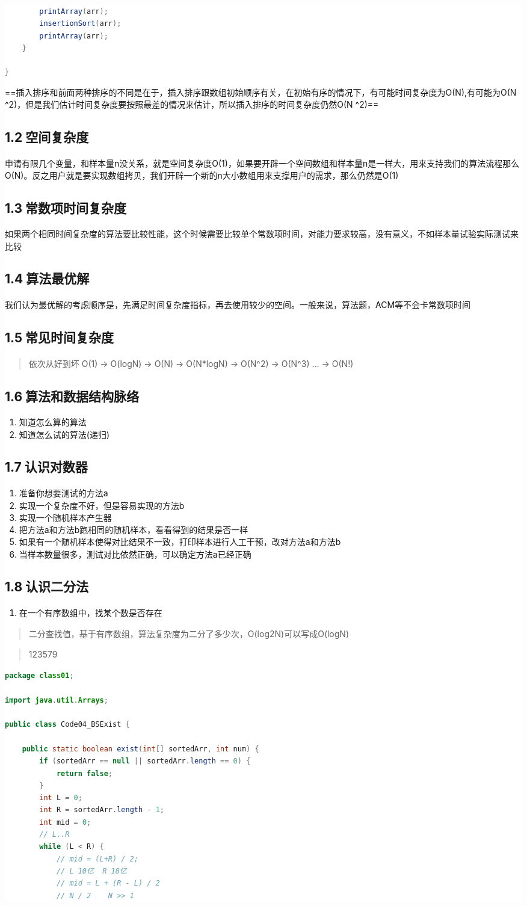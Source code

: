 ```Java
		printArray(arr);
		insertionSort(arr);
		printArray(arr);
	}

}

```

==插入排序和前面两种排序的不同是在于，插入排序跟数组初始顺序有关，在初始有序的情况下，有可能时间复杂度为O(N),有可能为O(N ^2)，但是我们估计时间复杂度要按照最差的情况来估计，所以插入排序的时间复杂度仍然O(N ^2)==

<h2 id='12'>1.2 空间复杂度</h2>

申请有限几个变量，和样本量n没关系，就是空间复杂度O(1)，如果要开辟一个空间数组和样本量n是一样大，用来支持我们的算法流程那么O(N)。反之用户就是要实现数组拷贝，我们开辟一个新的n大小数组用来支撑用户的需求，那么仍然是O(1)

<h2 id='13'>1.3 常数项时间复杂度</h2>

如果两个相同时间复杂度的算法要比较性能，这个时候需要比较单个常数项时间，对能力要求较高，没有意义，不如样本量试验实际测试来比较

<h2 id='14'>1.4 算法最优解</h2> 

我们认为最优解的考虑顺序是，先满足时间复杂度指标，再去使用较少的空间。一般来说，算法题，ACM等不会卡常数项时间

<h2 id='15'>1.5 常见时间复杂度</h2> 

> 依次从好到坏 O(1) -> O(logN) -> O(N) -> O(N*logN) -> O(N^2) -> O(N^3) ... -> O(N!)

<h2 id='16'>1.6 算法和数据结构脉络</h2> 

1. 知道怎么算的算法
2. 知道怎么试的算法(递归)

<h2 id='17'>1.7 认识对数器</h2> 

1. 准备你想要测试的方法a
2. 实现一个复杂度不好，但是容易实现的方法b
3. 实现一个随机样本产生器
4. 把方法a和方法b跑相同的随机样本，看看得到的结果是否一样
5. 如果有一个随机样本使得对比结果不一致，打印样本进行人工干预，改对方法a和方法b
6. 当样本数量很多，测试对比依然正确，可以确定方法a已经正确

<h2 id='18'>1.8 认识二分法</h2> 

1. 在一个有序数组中，找某个数是否存在

> 二分查找值，基于有序数组，算法复杂度为二分了多少次，O(log2N)可以写成O(logN)

> 123579

```Java
package class01;

import java.util.Arrays;

public class Code04_BSExist {

	public static boolean exist(int[] sortedArr, int num) {
		if (sortedArr == null || sortedArr.length == 0) {
			return false;
		}
		int L = 0;
		int R = sortedArr.length - 1;
		int mid = 0;
		// L..R
		while (L < R) {
			// mid = (L+R) / 2;
			// L 10亿  R 18亿
			// mid = L + (R - L) / 2
			// N / 2    N >> 1
```